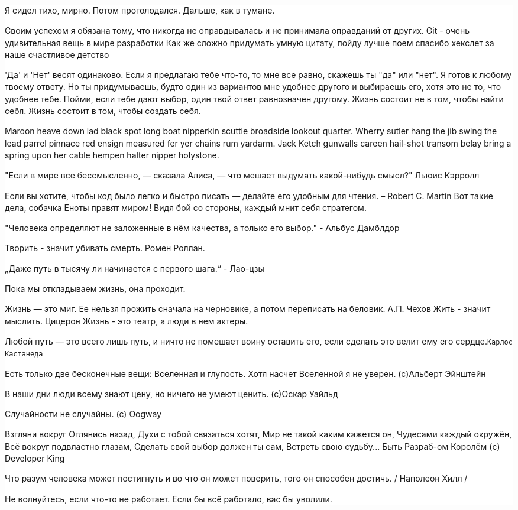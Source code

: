 Я сидел тихо, мирно. Потом проголодался. Дальше, как в тумане.

Своим успехом я обязана тому, что никогда не оправдывалась и не принимала оправданий от других.
Git - очень удивительная вещь в мире разработки
Как же сложно придумать умную цитату, пойду лучше поем
спасибо хекслет за наше счастливое детство

'Да' и 'Нет' весят одинаково. Если я предлагаю тебе что-то, то мне все равно, скажешь ты "да" или "нет".
Я готов к любому твоему ответу. Но ты придумываешь, будто один из вариантов мне удобнее другого и выбираешь его,
хотя это не то, что удобнее тебе. Пойми, если тебе дают выбор, один твой ответ равнозначен другому.
Жизнь состоит не в том, чтобы найти себя. Жизнь состоит в том, чтобы создать себя.

Maroon heave down lad black spot long boat nipperkin scuttle broadside lookout quarter. Wherry sutler hang the jib swing the lead parrel pinnace red ensign measured fer yer chains rum yardarm. Jack Ketch gunwalls careen hail-shot transom belay bring a spring upon her cable hempen halter nipper holystone.

"Если в мире все бессмысленно, — сказала Алиса, — что мешает выдумать какой-нибудь смысл?" Льюис Кэрролл

Если вы хотите, чтобы код было легко и быстро писать — делайте его удобным для чтения. – Robert C. Martin
Вот такие дела, собачка
Еноты правят миром!
Видя бой со стороны, каждый мнит себя стратегом.

"Человека определяют не заложенные в нём качества, а только его выбор." - Альбус Дамблдор

Творить - значит убивать смерть. Ромен Роллан.

„Даже путь в тысячу ли начинается с первого шага.“ - Лао-цзы

Пока мы откладываем жизнь, она проходит.

Жизнь — это миг. Ее нельзя прожить сначала на черновике, а потом переписать на беловик. А.П. Чехов
Жить - значит мыслить. Цицерон
Жизнь - это театр, а люди в нем актеры.

Любой путь — это всего лишь путь, и ничто не помешает воину оставить его, если сделать это велит ему его сердце.`Карлос Кастанеда`

Есть только две бесконечные вещи: Вселенная и глупость. Хотя насчет Вселенной я не уверен. (с)Альберт Эйнштейн

В наши дни люди всему знают цену, но ничего не умеют ценить. (c)Оскар Уайльд

Случайности не случайны. (с) Oogway

Взгляни вокруг Оглянись назад, Духи с тобой связаться хотят, Мир не такой каким кажется он, Чудесами каждый окружён, Всё вокруг подвластно глазам, Сделать свой выбор должен ты сам, Встреть свою судьбу... Быть Разраб-ом Королём (c) Developer King

Что разум человека может постигнуть и во что он может поверить, того он способен достичь. / Наполеон Хилл /

Не волнуйтесь, если что-то не работает. Если бы всё работало, вас бы уволили.
